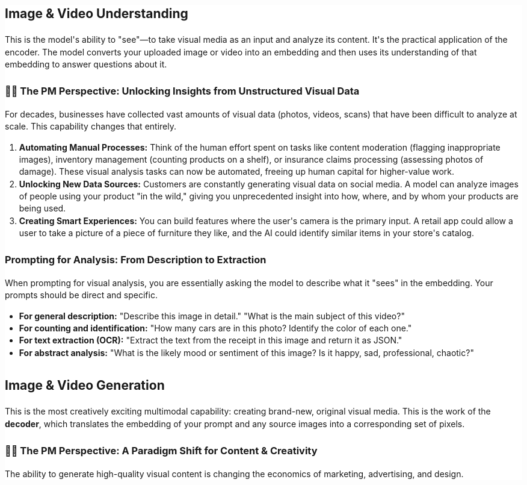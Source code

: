 
## **Image & Video Understanding**

This is the model's ability to "see"—to take visual media as an input and analyze its content. It's the practical application of the encoder. The model converts your uploaded image or video into an embedding and then uses its understanding of that embedding to answer questions about it.

### **👩‍💼 The PM Perspective: Unlocking Insights from Unstructured Visual Data**

For decades, businesses have collected vast amounts of visual data (photos, videos, scans) that have been difficult to analyze at scale. This capability changes that entirely.

1.  **Automating Manual Processes:** Think of the human effort spent on tasks like content moderation (flagging inappropriate images), inventory management (counting products on a shelf), or insurance claims processing (assessing photos of damage). These visual analysis tasks can now be automated, freeing up human capital for higher-value work.
2.  **Unlocking New Data Sources:** Customers are constantly generating visual data on social media. A model can analyze images of people using your product "in the wild," giving you unprecedented insight into how, where, and by whom your products are being used.
3.  **Creating Smart Experiences:** You can build features where the user's camera is the primary input. A retail app could allow a user to take a picture of a piece of furniture they like, and the AI could identify similar items in your store's catalog.

### **Prompting for Analysis: From Description to Extraction**

When prompting for visual analysis, you are essentially asking the model to describe what it "sees" in the embedding. Your prompts should be direct and specific.

* **For general description:** "Describe this image in detail." "What is the main subject of this video?"
* **For counting and identification:** "How many cars are in this photo? Identify the color of each one."
* **For text extraction (OCR):** "Extract the text from the receipt in this image and return it as JSON."
* **For abstract analysis:** "What is the likely mood or sentiment of this image? Is it happy, sad, professional, chaotic?"




## **Image & Video Generation**

This is the most creatively exciting multimodal capability: creating brand-new, original visual media. This is the work of the **decoder**, which translates the embedding of your prompt and any source images into a corresponding set of pixels.

### **👩‍💼 The PM Perspective: A Paradigm Shift for Content & Creativity**

The ability to generate high-quality visual content is changing the economics of marketing, advertising, and design.
